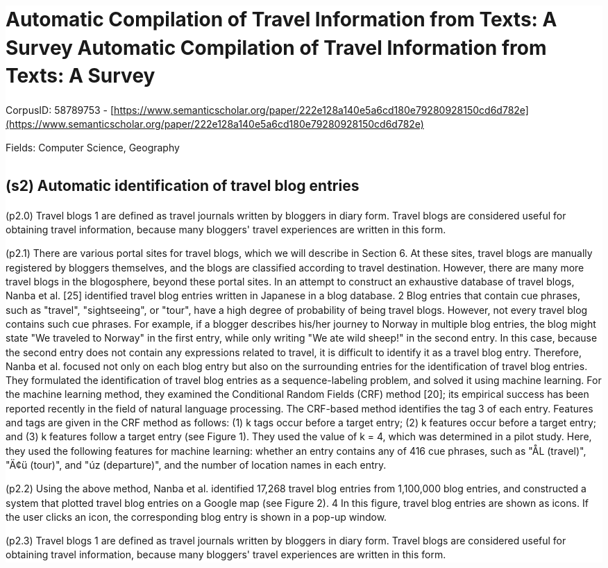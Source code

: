 # Automatic Compilation of Travel Information from Texts: A Survey Automatic Compilation of Travel Information from Texts: A Survey

CorpusID: 58789753 - [https://www.semanticscholar.org/paper/222e128a140e5a6cd180e79280928150cd6d782e](https://www.semanticscholar.org/paper/222e128a140e5a6cd180e79280928150cd6d782e)

Fields: Computer Science, Geography

## (s2) Automatic identification of travel blog entries
(p2.0) Travel blogs 1 are defined as travel journals written by bloggers in diary form. Travel blogs are considered useful for obtaining travel information, because many bloggers' travel experiences are written in this form.

(p2.1) There are various portal sites for travel blogs, which we will describe in Section 6. At these sites, travel blogs are manually registered by bloggers themselves, and the blogs are classified according to travel destination. However, there are many more travel blogs in the blogosphere, beyond these portal sites. In an attempt to construct an exhaustive database of travel blogs, Nanba et al. [25] identified travel blog entries written in Japanese in a blog database. 2 Blog entries that contain cue phrases, such as "travel", "sightseeing", or "tour", have a high degree of probability of being travel blogs. However, not every travel blog contains such cue phrases. For example, if a blogger describes his/her journey to Norway in multiple blog entries, the blog might state "We traveled to Norway" in the first entry, while only writing "We ate wild sheep!" in the second entry. In this case, because the second entry does not contain any expressions related to travel, it is difficult to identify it as a travel blog entry. Therefore, Nanba et al. focused not only on each blog entry but also on the surrounding entries for the identification of travel blog entries. They formulated the identification of travel blog entries as a sequence-labeling problem, and solved it using machine learning. For the machine learning method, they examined the Conditional Random Fields (CRF) method [20]; its empirical success has been reported recently in the field of natural language processing. The CRF-based method identifies the tag 3 of each entry. Features and tags are given in the CRF method as follows: (1) k tags occur before a target entry; (2) k features occur before a target entry; and (3) k features follow a target entry (see Figure 1). They used the value of k = 4, which was determined in a pilot study. Here, they used the following features for machine learning: whether an entry contains any of 416 cue phrases, such as "ÅL (travel)", "Ä¢ü (tour)", and "úz (departure)", and the number of location names in each entry.

(p2.2) Using the above method, Nanba et al. identified 17,268 travel blog entries from 1,100,000 blog entries, and constructed a system that plotted travel blog entries on a Google map (see Figure 2). 4 In this figure, travel blog entries are shown as icons. If the user clicks an icon, the corresponding blog entry is shown in a pop-up window.

(p2.3) Travel blogs 1 are defined as travel journals written by bloggers in diary form. Travel blogs are considered useful for obtaining travel information, because many bloggers' travel experiences are written in this form.
